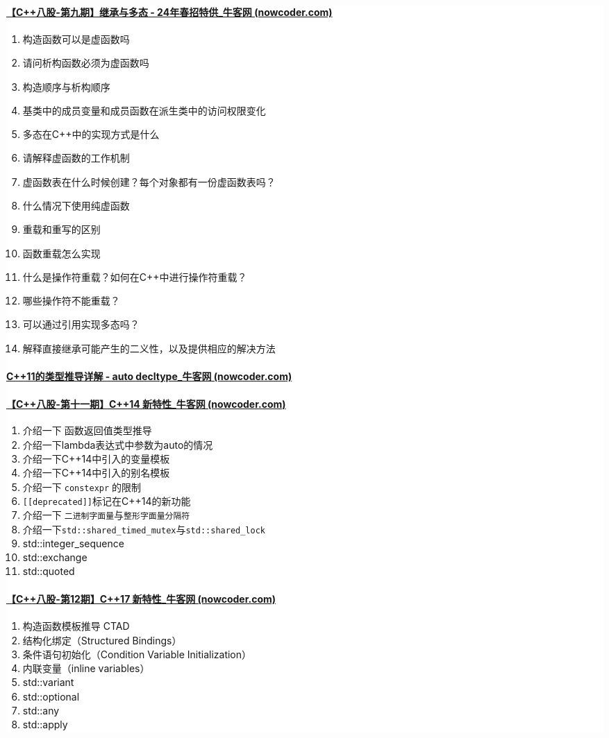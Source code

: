 #### [【C++八股-第九期】继承与多态 - 24年春招特供_牛客网 (nowcoder.com)](https://www.nowcoder.com/discuss/584497343689400320?sourceSSR=users)

1. 构造函数可以是虚函数吗
2. 请问析构函数必须为虚函数吗
3. 构造顺序与析构顺序
4. 基类中的成员变量和成员函数在派生类中的访问权限变化
5. 多态在C++中的实现方式是什么
6. 请解释虚函数的工作机制
7. 虚函数表在什么时候创建？每个对象都有一份虚函数表吗？
8. 什么情况下使用纯虚函数

9. 重载和重写的区别
10. 函数重载怎么实现

11. 什么是操作符重载？如何在C++中进行操作符重载？

12. 哪些操作符不能重载？

13. 可以通过引用实现多态吗？

14. 解释直接继承可能产生的二义性，以及提供相应的解决方法

#### [C++11的类型推导详解 - auto decltype_牛客网 (nowcoder.com)](https://www.nowcoder.com/discuss/586546136538791936?sourceSSR=users)

#### [【C++八股-第十一期】C++14 新特性_牛客网 (nowcoder.com)](https://www.nowcoder.com/discuss/641000543694884864?sourceSSR=users)

1. 介绍一下 函数返回值类型推导
2. 介绍一下lambda表达式中参数为auto的情况
3. 介绍一下C++14中引入的变量模板
4. 介绍一下C++14中引入的别名模板
5. 介绍一下 `constexpr` 的限制
6. `[[deprecated]]`标记在C++14的新功能
7. 介绍一下 `二进制字面量`与`整形字面量分隔符`
8. 介绍一下`std::shared_timed_mutex`与`std::shared_lock`
9. std::integer_sequence
10. std::exchange
11. std::quoted

#### [【C++八股-第12期】C++17 新特性_牛客网 (nowcoder.com)](https://www.nowcoder.com/discuss/641035813748211712?sourceSSR=users)

1. 构造函数模板推导 CTAD
2. 结构化绑定（Structured Bindings）
3. 条件语句初始化（Condition Variable Initialization）
4. 内联变量（inline variables）
5. std::variant
6. std::optional
7. std::any
8. std::apply
